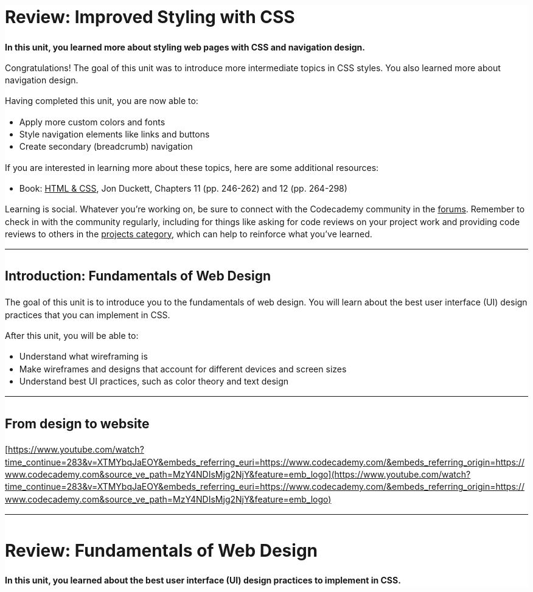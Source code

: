 
# **Review: Improved Styling with CSS**

**In this unit, you learned more about styling web pages with CSS and navigation design.**

Congratulations! The goal of this unit was to introduce more intermediate topics in CSS styles. You also learned more about navigation design.

Having completed this unit, you are now able to:

- Apply more custom colors and fonts
- Style navigation elements like links and buttons
- Create secondary (breadcrumb) navigation

If you are interested in learning more about these topics, here are some additional resources:

- Book: [HTML & CSS](https://bookshop.org/books/html-and-css-design-and-build-websites/9781118008188), Jon Duckett, Chapters 11 (pp. 246-262) and 12 (pp. 264-298)

Learning is social. Whatever you’re working on, be sure to connect with the Codecademy community in the [forums](https://discuss.codecademy.com/). Remember to check in with the community regularly, including for things like asking for code reviews on your project work and providing code reviews to others in the [projects category](https://discuss.codecademy.com/c/project/1833), which can help to reinforce what you’ve learned.

---

## ****Introduction: Fundamentals of Web Design****

The goal of this unit is to introduce you to the fundamentals of web design. You will learn about the best user interface (UI) design practices that you can implement in CSS.

After this unit, you will be able to:

- Understand what wireframing is
- Make wireframes and designs that account for different devices and screen sizes
- Understand best UI practices, such as color theory and text design

---

## From design to website

[https://www.youtube.com/watch?time_continue=283&v=XTMYbqJaEOY&embeds_referring_euri=https://www.codecademy.com/&embeds_referring_origin=https://www.codecademy.com&source_ve_path=MzY4NDIsMjg2NjY&feature=emb_logo](https://www.youtube.com/watch?time_continue=283&v=XTMYbqJaEOY&embeds_referring_euri=https://www.codecademy.com/&embeds_referring_origin=https://www.codecademy.com&source_ve_path=MzY4NDIsMjg2NjY&feature=emb_logo)

---

# **Review: Fundamentals of Web Design**

**In this unit, you learned about the best user interface (UI) design practices to implement in CSS.**
